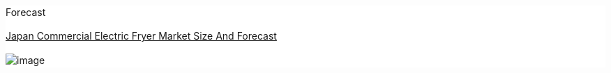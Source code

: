 Forecast</a></p><p><a href="https://github.com/rjtechintelligence/03/blob/main/Commercial-Electric-Fryer-Market/Commercial-Electric-Fryer-Market.md">Japan Commercial Electric Fryer Market Size And Forecast</a></p>
![image](https://github.com/user-attachments/assets/6d261d5e-67ff-4165-939d-9d07960aee1f)
